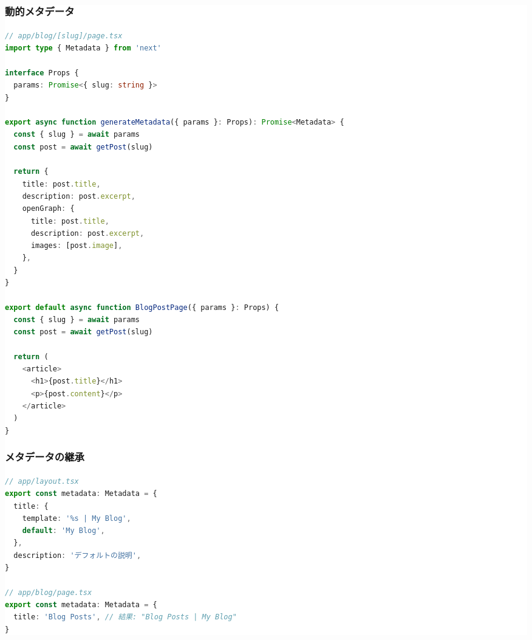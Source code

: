 ### 動的メタデータ

```typescript
// app/blog/[slug]/page.tsx
import type { Metadata } from 'next'

interface Props {
  params: Promise<{ slug: string }>
}

export async function generateMetadata({ params }: Props): Promise<Metadata> {
  const { slug } = await params
  const post = await getPost(slug)
  
  return {
    title: post.title,
    description: post.excerpt,
    openGraph: {
      title: post.title,
      description: post.excerpt,
      images: [post.image],
    },
  }
}

export default async function BlogPostPage({ params }: Props) {
  const { slug } = await params
  const post = await getPost(slug)
  
  return (
    <article>
      <h1>{post.title}</h1>
      <p>{post.content}</p>
    </article>
  )
}
```

### メタデータの継承

```typescript
// app/layout.tsx
export const metadata: Metadata = {
  title: {
    template: '%s | My Blog',
    default: 'My Blog',
  },
  description: 'デフォルトの説明',
}

// app/blog/page.tsx
export const metadata: Metadata = {
  title: 'Blog Posts', // 結果: "Blog Posts | My Blog"
}
```
